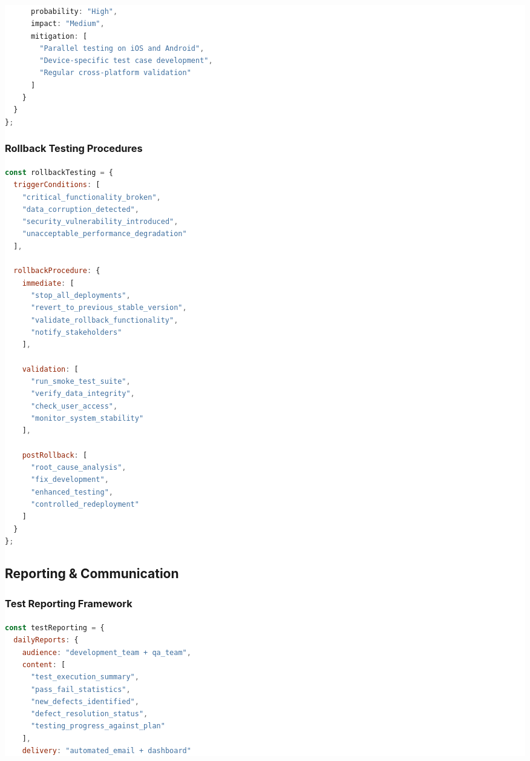 ```javascript
      probability: "High",
      impact: "Medium",
      mitigation: [
        "Parallel testing on iOS and Android",
        "Device-specific test case development",
        "Regular cross-platform validation"
      ]
    }
  }
};
```

### **Rollback Testing Procedures**
```javascript
const rollbackTesting = {
  triggerConditions: [
    "critical_functionality_broken",
    "data_corruption_detected",
    "security_vulnerability_introduced",
    "unacceptable_performance_degradation"
  ],
  
  rollbackProcedure: {
    immediate: [
      "stop_all_deployments",
      "revert_to_previous_stable_version",
      "validate_rollback_functionality",
      "notify_stakeholders"
    ],
    
    validation: [
      "run_smoke_test_suite",
      "verify_data_integrity",
      "check_user_access",
      "monitor_system_stability"
    ],
    
    postRollback: [
      "root_cause_analysis",
      "fix_development",
      "enhanced_testing",
      "controlled_redeployment"
    ]
  }
};
```

## Reporting & Communication

### **Test Reporting Framework**
```javascript
const testReporting = {
  dailyReports: {
    audience: "development_team + qa_team",
    content: [
      "test_execution_summary",
      "pass_fail_statistics", 
      "new_defects_identified",
      "defect_resolution_status",
      "testing_progress_against_plan"
    ],
    delivery: "automated_email + dashboard"
```